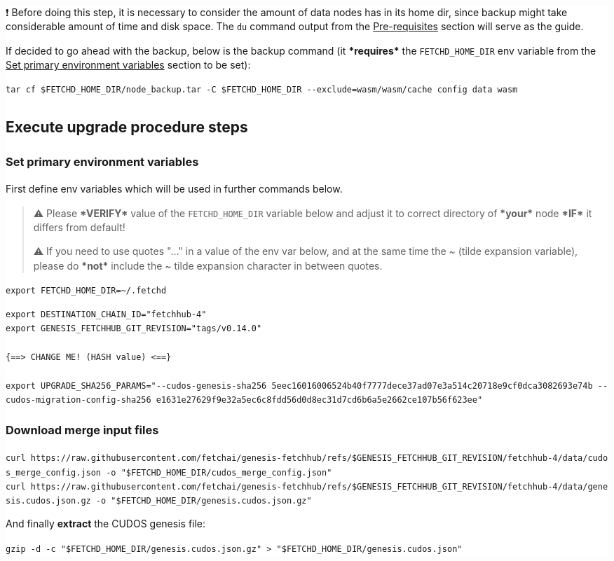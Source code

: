:exclamation: Before doing this step, it is necessary to consider the amount of data nodes has in its home dir,
since backup might take considerable amount of time and disk space.
The `du` command output from the [Pre-requisites](#pre-requisites) section will serve as the guide.

If decided to go ahead with the backup, below is the backup command (it **\*requires\*** the `FETCHD_HOME_DIR` env
variable from the [Set primary environment variables](#set-primary-environment-variables) section to be set):
```shell
tar cf $FETCHD_HOME_DIR/node_backup.tar -C $FETCHD_HOME_DIR --exclude=wasm/wasm/cache config data wasm
```

## Execute upgrade procedure steps

### Set primary environment variables
First define env variables which will be used in further commands below.

> :warning: Please **\*VERIFY\*** value of the `FETCHD_HOME_DIR` variable below and adjust it to correct directory
> of **\*your\*** node **\*IF\*** it differs from default!
>
> :warning: If you need to use quotes "..." in a value of the env var below, and at the same time the ~ (tilde
> expansion variable), please do **\*not\*** include the ~ tilde expansion character in between quotes.
```shell
export FETCHD_HOME_DIR=~/.fetchd
```

```shell
export DESTINATION_CHAIN_ID="fetchhub-4"
export GENESIS_FETCHHUB_GIT_REVISION="tags/v0.14.0"

{==> CHANGE ME! (HASH value) <==}

export UPGRADE_SHA256_PARAMS="--cudos-genesis-sha256 5eec16016006524b40f7777dece37ad07e3a514c20718e9cf0dca3082693e74b --cudos-migration-config-sha256 e1631e27629f9e32a5ec6c8fdd56d0d8ec31d7cd6b6a5e2662ce107b56f623ee"
```


### Download merge input files

```shell
curl https://raw.githubusercontent.com/fetchai/genesis-fetchhub/refs/$GENESIS_FETCHHUB_GIT_REVISION/fetchhub-4/data/cudos_merge_config.json -o "$FETCHD_HOME_DIR/cudos_merge_config.json"
curl https://raw.githubusercontent.com/fetchai/genesis-fetchhub/refs/$GENESIS_FETCHHUB_GIT_REVISION/fetchhub-4/data/genesis.cudos.json.gz -o "$FETCHD_HOME_DIR/genesis.cudos.json.gz"
```

And finally **extract** the CUDOS genesis file:
```shell
gzip -d -c "$FETCHD_HOME_DIR/genesis.cudos.json.gz" > "$FETCHD_HOME_DIR/genesis.cudos.json"
```
